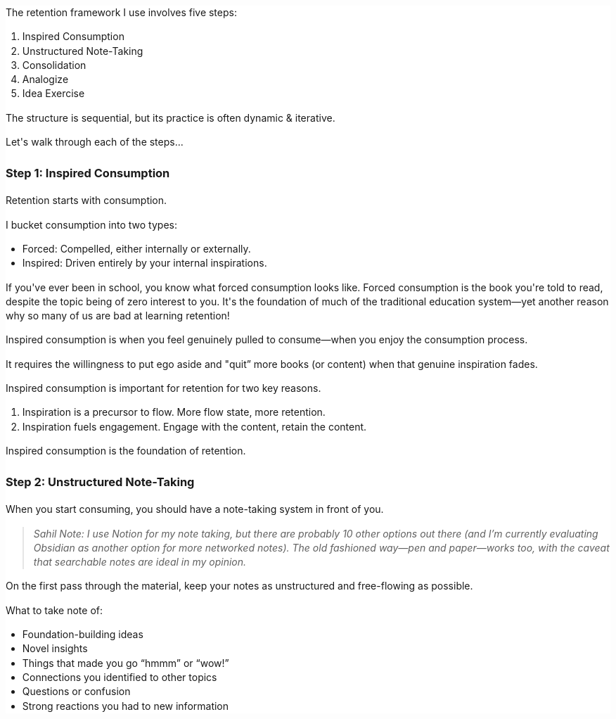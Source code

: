 The retention framework I use involves five steps:

1.  Inspired Consumption
2.  Unstructured Note-Taking
3.  Consolidation
4.  Analogize
5.  Idea Exercise

The structure is sequential, but its practice is often dynamic & iterative.

Let's walk through each of the steps...

### Step 1: Inspired Consumption

Retention starts with consumption.

I bucket consumption into two types:

- Forced: Compelled, either internally or externally.
- Inspired: Driven entirely by your internal inspirations.

If you've ever been in school, you know what forced consumption looks like. Forced consumption is the book you're told to read, despite the topic being of zero interest to you. It's the foundation of much of the traditional education system—yet another reason why so many of us are bad at learning retention!

Inspired consumption is when you feel genuinely pulled to consume—when you enjoy the consumption process.

It requires the willingness to put ego aside and "quit” more books (or content) when that genuine inspiration fades.

Inspired consumption is important for retention for two key reasons.

1.  Inspiration is a precursor to flow. More flow state, more retention.
2.  Inspiration fuels engagement. Engage with the content, retain the content.

Inspired consumption is the foundation of retention.

### Step 2: Unstructured Note-Taking

When you start consuming, you should have a note-taking system in front of you.

> _Sahil Note: I use Notion for my note taking, but there are probably 10 other options out there (and I’m currently evaluating Obsidian as another option for more networked notes). The old fashioned way—pen and paper—works too, with the caveat that searchable notes are ideal in my opinion._

On the first pass through the material, keep your notes as unstructured and free-flowing as possible.

What to take note of:

- Foundation-building ideas
- Novel insights
- Things that made you go “hmmm” or “wow!”
- Connections you identified to other topics
- Questions or confusion
- Strong reactions you had to new information
